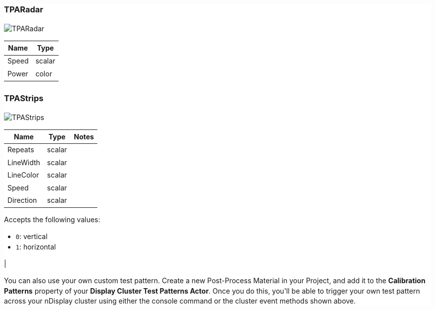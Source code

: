 ### TPARadar

![TPARadar](https://d1iv7db44yhgxn.cloudfront.net/documentation/images/2c1da23c-56cf-4761-836b-0d690d4948de/tparadar.png "TPARadar")

| Name | Type |
| --- | --- |
| Speed | scalar |
| Power | color |

### TPAStrips

![TPAStrips](https://d1iv7db44yhgxn.cloudfront.net/documentation/images/7a3f16ba-47cb-440b-bf42-ec22147c2ea8/tpastrips.png "TPAStrips")

| Name | Type | Notes |
| --- | --- | --- |
| Repeats | scalar |   |
| LineWidth | scalar |   |
| LineColor | scalar |   |
| Speed | scalar |   |
| Direction | scalar | 
Accepts the following values:

-   `0`: vertical
-   `1`: horizontal



 |

You can also use your own custom test pattern. Create a new Post-Process Material in your Project, and add it to the **Calibration Patterns** property of your **Display Cluster Test Patterns Actor**. Once you do this, you'll be able to trigger your own test pattern across your nDisplay cluster using either the console command or the cluster event methods shown above.